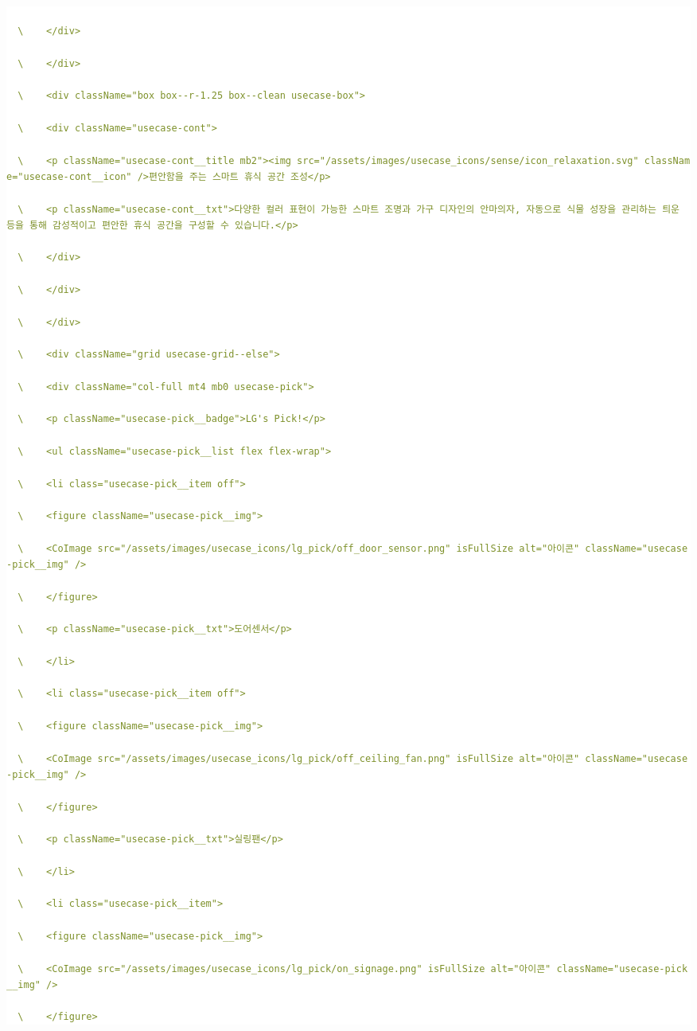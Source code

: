 ```yaml

  \    </div>

  \    </div>

  \    <div className="box box--r-1.25 box--clean usecase-box">

  \    <div className="usecase-cont">

  \    <p className="usecase-cont__title mb2"><img src="/assets/images/usecase_icons/sense/icon_relaxation.svg" className="usecase-cont__icon" />편안함을 주는 스마트 휴식 공간 조성</p>

  \    <p className="usecase-cont__txt">다양한 컬러 표현이 가능한 스마트 조명과 가구 디자인의 안마의자, 자동으로 식물 성장을 관리하는 틔운 등을 통해 감성적이고 편안한 휴식 공간을 구성할 수 있습니다.</p>

  \    </div>

  \    </div>

  \    </div>

  \    <div className="grid usecase-grid--else">

  \    <div className="col-full mt4 mb0 usecase-pick">

  \    <p className="usecase-pick__badge">LG's Pick!</p>

  \    <ul className="usecase-pick__list flex flex-wrap">

  \    <li class="usecase-pick__item off">

  \    <figure className="usecase-pick__img">

  \    <CoImage src="/assets/images/usecase_icons/lg_pick/off_door_sensor.png" isFullSize alt="아이콘" className="usecase-pick__img" />

  \    </figure>

  \    <p className="usecase-pick__txt">도어센서</p>

  \    </li>

  \    <li class="usecase-pick__item off">

  \    <figure className="usecase-pick__img">

  \    <CoImage src="/assets/images/usecase_icons/lg_pick/off_ceiling_fan.png" isFullSize alt="아이콘" className="usecase-pick__img" />

  \    </figure>

  \    <p className="usecase-pick__txt">실링팬</p>

  \    </li>

  \    <li class="usecase-pick__item">

  \    <figure className="usecase-pick__img">

  \    <CoImage src="/assets/images/usecase_icons/lg_pick/on_signage.png" isFullSize alt="아이콘" className="usecase-pick__img" />

  \    </figure>
```